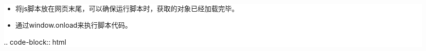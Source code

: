 - 将js脚本放在网页末尾，可以确保运行脚本时，获取的对象已经加载完毕。

- 通过window.onload来执行脚本代码。

.. code-block:: html

   <!doctype html>
   <html>
   <head>
      <title>onload test</title>
      <script>
         function load() {
            var p = document.getElementById("p-id");
            if(!p){
               console.log("DOM未加载完成, 找不到p");
            }else{
            	console.log("DOM加载完成, 找到了p");
            }
         }

         load();

         const load1 = () => {
            console.log("load event detected!");
            load();
         } 
         window.onload = load1; 
      </script>
   </head>
   <body>
      <p id="p-id">The load event fires when the document has finished loading!</p>
   </body>
   </html>


参考
===========================

- `Mozilla开发者中心 - JavaScript开发文档 <https://getbootstrap.com/docs/4.4/getting-started/introduction>`_

- 金字塔练习参考

.. code-block:: javascript
   :linenos:

   const buildPyramid = (level) => {
      // Write your code here
      let n = level || 1;
      let output = "";
      let display = "";
      for (let i = 0; i < n; i += 1) {
         let space = "";
         for (let s = 0; s < (n - i); s += 1) {
               space += " ";
         }
         for (let j = 1; j <= i + 1; j += 1) {
               output += "*" + " ";
         }
